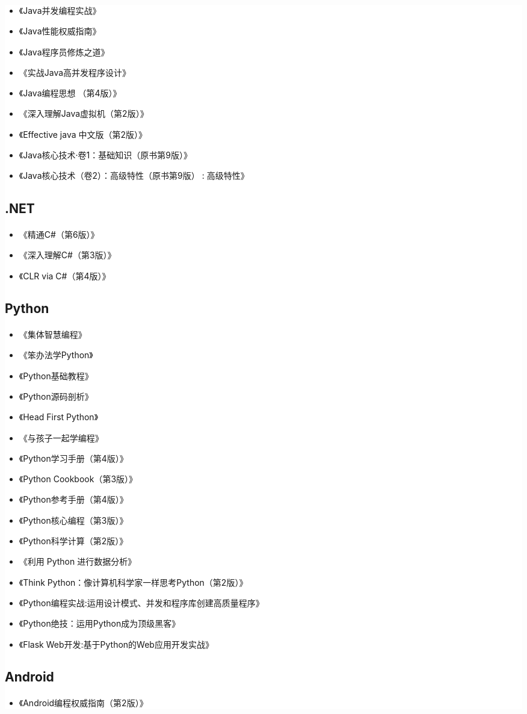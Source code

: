 * 《Java并发编程实战》

* 《Java性能权威指南》

* 《Java程序员修炼之道》

* 《实战Java高并发程序设计》

* 《Java编程思想 （第4版）》

* 《深入理解Java虚拟机（第2版）》

* 《Effective java 中文版（第2版）》

* 《Java核心技术·卷1：基础知识（原书第9版）》

* 《Java核心技术（卷2）：高级特性（原书第9版） : 高级特性》


## .NET
* 《精通C#（第6版）》

* 《深入理解C#（第3版）》

* 《CLR via C#（第4版）》


## Python
* 《集体智慧编程》

* 《笨办法学Python》

* 《Python基础教程》

* 《Python源码剖析》

* 《Head First Python》

* 《与孩子一起学编程》

* 《Python学习手册（第4版）》

* 《Python Cookbook（第3版）》

* 《Python参考手册（第4版）》

* 《Python核心编程（第3版）》

* 《Python科学计算（第2版）》

* 《利用 Python 进行数据分析》

* 《Think Python：像计算机科学家一样思考Python（第2版）》

* 《Python编程实战:运用设计模式、并发和程序库创建高质量程序》

* 《Python绝技：运用Python成为顶级黑客》

* 《Flask Web开发:基于Python的Web应用开发实战》


## Android
* 《Android编程权威指南（第2版）》
